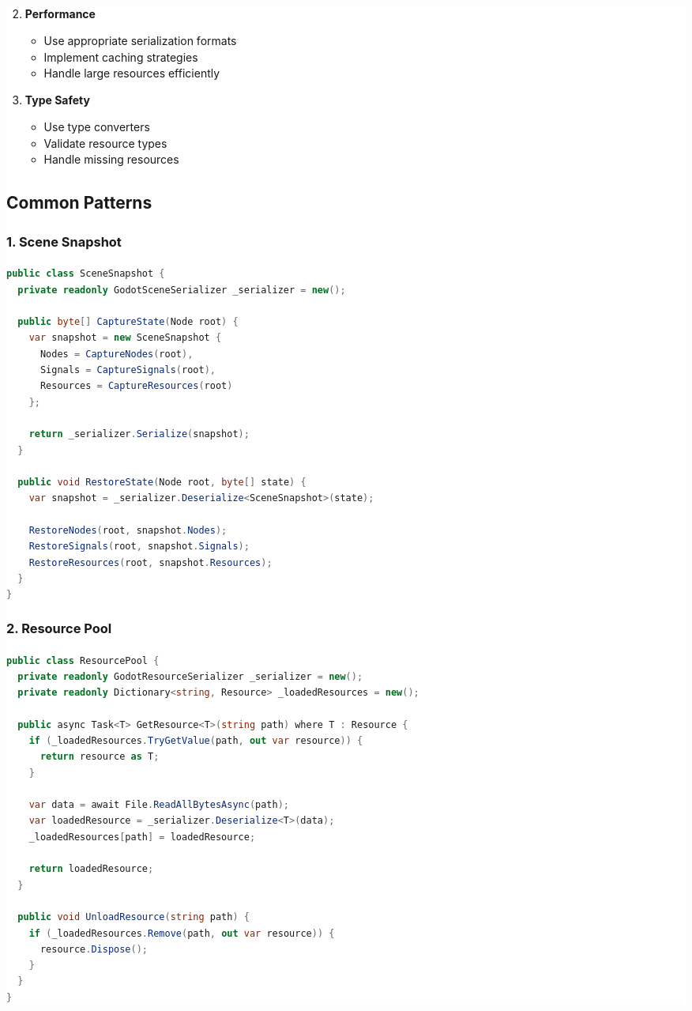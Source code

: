 2. **Performance**
   - Use appropriate serialization formats
   - Implement caching strategies
   - Handle large resources efficiently

3. **Type Safety**
   - Use type converters
   - Validate resource types
   - Handle missing resources

## Common Patterns

### 1. Scene Snapshot

```csharp
public class SceneSnapshot {
  private readonly GodotSceneSerializer _serializer = new();
  
  public byte[] CaptureState(Node root) {
    var snapshot = new SceneSnapshot {
      Nodes = CaptureNodes(root),
      Signals = CaptureSignals(root),
      Resources = CaptureResources(root)
    };
    
    return _serializer.Serialize(snapshot);
  }
  
  public void RestoreState(Node root, byte[] state) {
    var snapshot = _serializer.Deserialize<SceneSnapshot>(state);
    
    RestoreNodes(root, snapshot.Nodes);
    RestoreSignals(root, snapshot.Signals);
    RestoreResources(root, snapshot.Resources);
  }
}
```

### 2. Resource Pool

```csharp
public class ResourcePool {
  private readonly GodotResourceSerializer _serializer = new();
  private readonly Dictionary<string, Resource> _loadedResources = new();
  
  public async Task<T> GetResource<T>(string path) where T : Resource {
    if (_loadedResources.TryGetValue(path, out var resource)) {
      return resource as T;
    }
    
    var data = await File.ReadAllBytesAsync(path);
    var loadedResource = _serializer.Deserialize<T>(data);
    _loadedResources[path] = loadedResource;
    
    return loadedResource;
  }
  
  public void UnloadResource(string path) {
    if (_loadedResources.Remove(path, out var resource)) {
      resource.Dispose();
    }
  }
}
```
